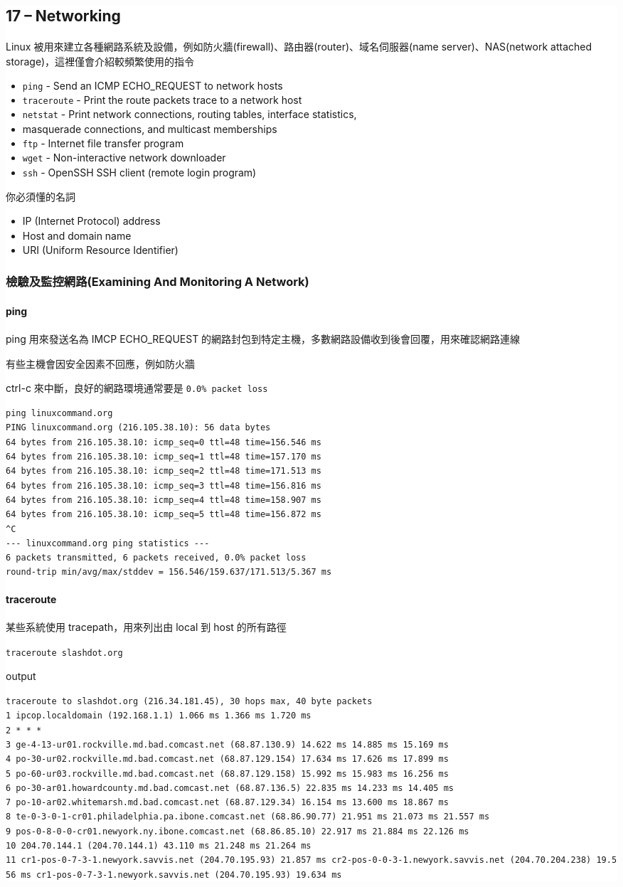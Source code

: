 ## 17 – Networking

Linux 被用來建立各種網路系統及設備，例如防火牆(firewall)、路由器(router)、域名伺服器(name server)、NAS(network attached storage)，這裡僅會介紹較頻繁使用的指令

* `ping` - Send an ICMP ECHO_REQUEST to network hosts
* `traceroute` - Print the route packets trace to a network host
* `netstat` - Print network connections, routing tables, interface statistics,
* masquerade connections, and multicast memberships
* `ftp` - Internet file transfer program
* `wget` - Non-interactive network downloader
* `ssh` - OpenSSH SSH client (remote login program)

你必須懂的名詞

* IP (Internet Protocol) address
* Host and domain name
* URI (Uniform Resource Identifier)

### 檢驗及監控網路(Examining And Monitoring A Network)

#### ping

ping 用來發送名為 IMCP ECHO_REQUEST 的網路封包到特定主機，多數網路設備收到後會回覆，用來確認網路連線

有些主機會因安全因素不回應，例如防火牆

ctrl-c 來中斷，良好的網路環境通常要是 `0.0% packet loss`

```shell
ping linuxcommand.org
PING linuxcommand.org (216.105.38.10): 56 data bytes
64 bytes from 216.105.38.10: icmp_seq=0 ttl=48 time=156.546 ms
64 bytes from 216.105.38.10: icmp_seq=1 ttl=48 time=157.170 ms
64 bytes from 216.105.38.10: icmp_seq=2 ttl=48 time=171.513 ms
64 bytes from 216.105.38.10: icmp_seq=3 ttl=48 time=156.816 ms
64 bytes from 216.105.38.10: icmp_seq=4 ttl=48 time=158.907 ms
64 bytes from 216.105.38.10: icmp_seq=5 ttl=48 time=156.872 ms
^C
--- linuxcommand.org ping statistics ---
6 packets transmitted, 6 packets received, 0.0% packet loss
round-trip min/avg/max/stddev = 156.546/159.637/171.513/5.367 ms
```

#### traceroute

某些系統使用 tracepath，用來列出由 local 到 host 的所有路徑

```shell
traceroute slashdot.org
```

output

```shell
traceroute to slashdot.org (216.34.181.45), 30 hops max, 40 byte packets
1 ipcop.localdomain (192.168.1.1) 1.066 ms 1.366 ms 1.720 ms
2 * * *
3 ge-4-13-ur01.rockville.md.bad.comcast.net (68.87.130.9) 14.622 ms 14.885 ms 15.169 ms
4 po-30-ur02.rockville.md.bad.comcast.net (68.87.129.154) 17.634 ms 17.626 ms 17.899 ms
5 po-60-ur03.rockville.md.bad.comcast.net (68.87.129.158) 15.992 ms 15.983 ms 16.256 ms
6 po-30-ar01.howardcounty.md.bad.comcast.net (68.87.136.5) 22.835 ms 14.233 ms 14.405 ms
7 po-10-ar02.whitemarsh.md.bad.comcast.net (68.87.129.34) 16.154 ms 13.600 ms 18.867 ms
8 te-0-3-0-1-cr01.philadelphia.pa.ibone.comcast.net (68.86.90.77) 21.951 ms 21.073 ms 21.557 ms
9 pos-0-8-0-0-cr01.newyork.ny.ibone.comcast.net (68.86.85.10) 22.917 ms 21.884 ms 22.126 ms
10 204.70.144.1 (204.70.144.1) 43.110 ms 21.248 ms 21.264 ms
11 cr1-pos-0-7-3-1.newyork.savvis.net (204.70.195.93) 21.857 ms cr2-pos-0-0-3-1.newyork.savvis.net (204.70.204.238) 19.556 ms cr1-pos-0-7-3-1.newyork.savvis.net (204.70.195.93) 19.634 ms
```